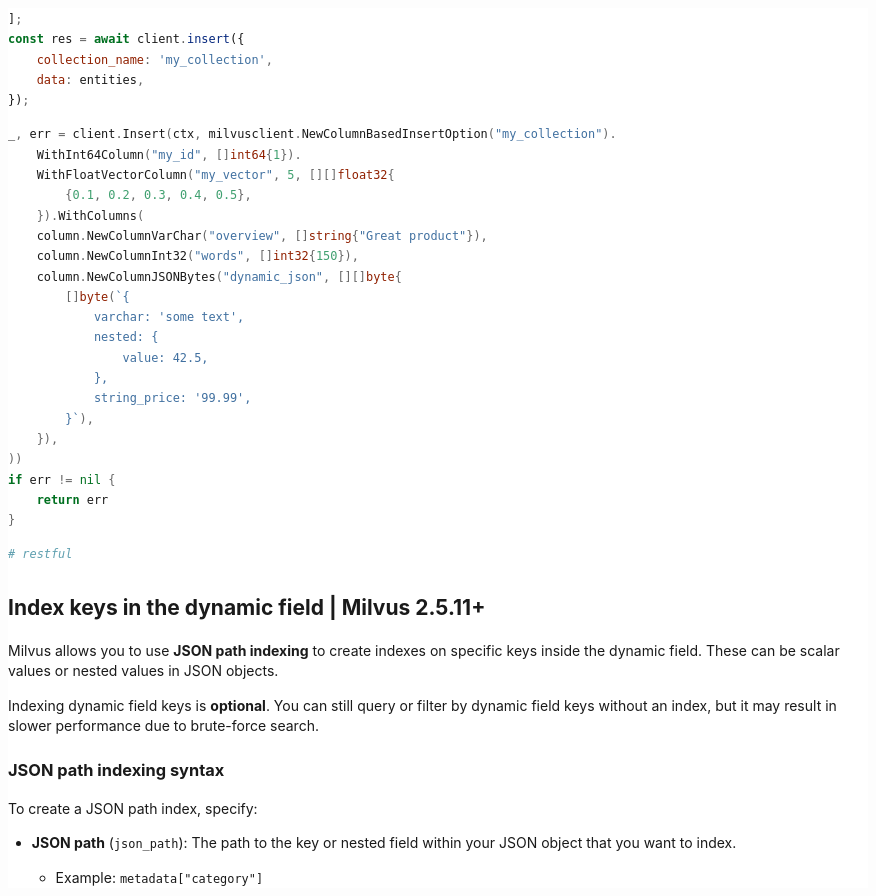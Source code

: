 ```javascript
];
const res = await client.insert({
    collection_name: 'my_collection',
    data: entities,
});
```

```go
_, err = client.Insert(ctx, milvusclient.NewColumnBasedInsertOption("my_collection").
    WithInt64Column("my_id", []int64{1}).
    WithFloatVectorColumn("my_vector", 5, [][]float32{
        {0.1, 0.2, 0.3, 0.4, 0.5},
    }).WithColumns(
    column.NewColumnVarChar("overview", []string{"Great product"}),
    column.NewColumnInt32("words", []int32{150}),
    column.NewColumnJSONBytes("dynamic_json", [][]byte{
        []byte(`{
            varchar: 'some text',
            nested: {
                value: 42.5,
            },
            string_price: '99.99',
        }`),
    }),
))
if err != nil {
    return err
}
```

```bash
# restful
```

## Index keys in the dynamic field | Milvus 2.5.11+

Milvus allows you to use **JSON path indexing** to create indexes on specific keys inside the dynamic field. These can be scalar values or nested values in JSON objects.

<div class="alert note">

Indexing dynamic field keys is **optional**. You can still query or filter by dynamic field keys without an index, but it may result in slower performance due to brute-force search.

</div>

### JSON path indexing syntax

To create a JSON path index, specify:

- **JSON path** (`json_path`): The path to the key or nested field within your JSON object that you want to index.

    - Example: `metadata["category"]`
